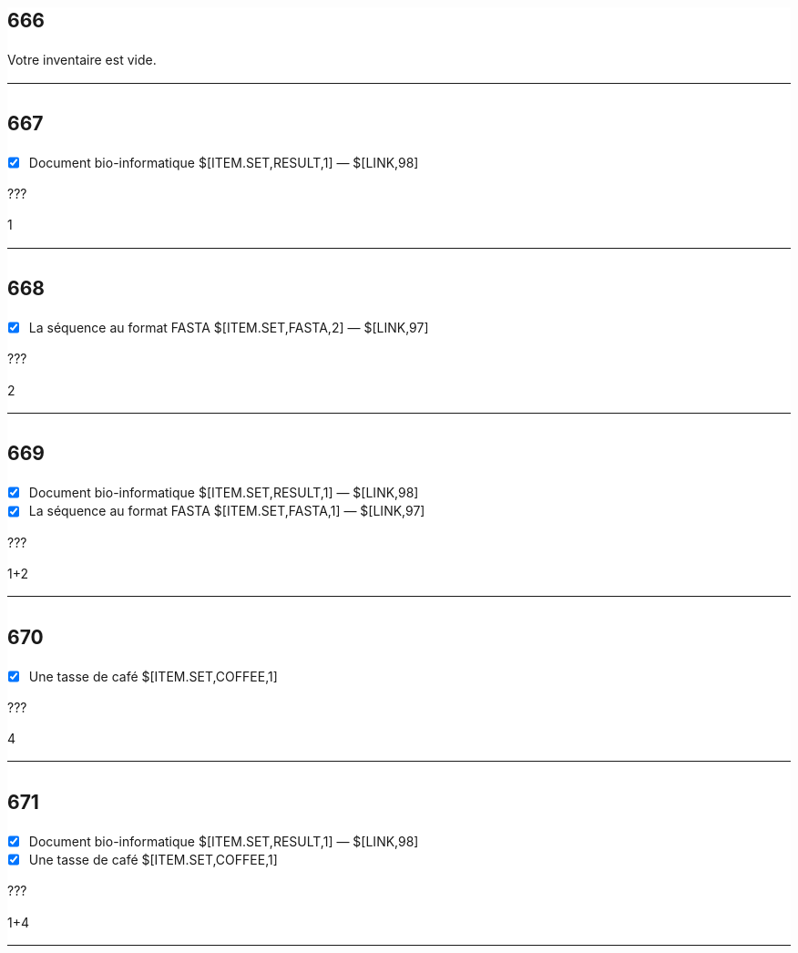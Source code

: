 ## 666 

Votre inventaire est vide.

---

## 667

- [x] Document bio-informatique $[ITEM.SET,RESULT,1]  &mdash; $[LINK,98]

???

1

---

## 668

- [x] La séquence au format FASTA $[ITEM.SET,FASTA,2] &mdash; $[LINK,97]

???

2

---

## 669

- [x] Document bio-informatique $[ITEM.SET,RESULT,1]  &mdash; $[LINK,98]
- [x] La séquence au format FASTA $[ITEM.SET,FASTA,1] &mdash; $[LINK,97]

???

1+2

---

## 670

- [x] Une tasse de café $[ITEM.SET,COFFEE,1]

???

4

---

## 671

- [x] Document bio-informatique $[ITEM.SET,RESULT,1]  &mdash; $[LINK,98]
- [x] Une tasse de café $[ITEM.SET,COFFEE,1]

???

1+4

---